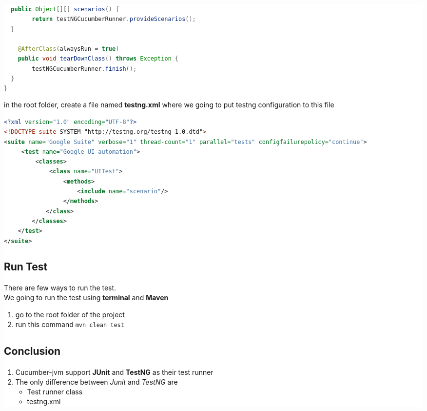 ```java
  public Object[][] scenarios() {  
        return testNGCucumberRunner.provideScenarios();  
  }  

    @AfterClass(alwaysRun = true)  
    public void tearDownClass() throws Exception {  
        testNGCucumberRunner.finish();  
  }  
}
```
in the root folder, create a file named <b>testng.xml</b> where we going to put testng configuration to this file

```xml
<?xml version="1.0" encoding="UTF-8"?>  
<!DOCTYPE suite SYSTEM "http://testng.org/testng-1.0.dtd">  
<suite name="Google Suite" verbose="1" thread-count="1" parallel="tests" configfailurepolicy="continue">  
	 <test name="Google UI automation">  
		 <classes>
			 <class name="UITest">  
				 <methods>
					 <include name="scenario"/>  
				 </methods>
			</class>
		</classes>
	</test>
</suite>
```
## Run Test

There are few ways to run the test.  
We going to run the test using **terminal** and **Maven**

1.  go to the root folder of the project
2.  run this command `mvn clean test`

## Conclusion

1.  Cucumber-jvm support **JUnit** and **TestNG** as their test runner
2.  The only difference between _Junit_ and _TestNG_ are
    * Test runner class
    * testng.xml
